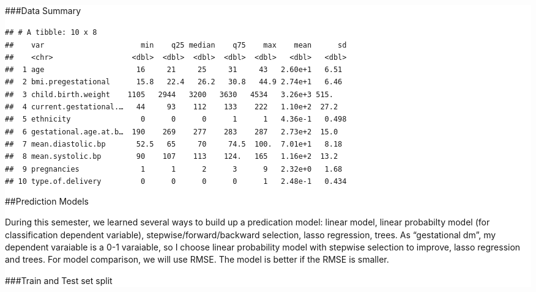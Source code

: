 \#\#\#Data Summary

    ## # A tibble: 10 x 8
    ##    var                      min    q25 median    q75    max    mean      sd
    ##    <chr>                  <dbl>  <dbl>  <dbl>  <dbl>  <dbl>   <dbl>   <dbl>
    ##  1 age                     16     21     25     31     43   2.60e+1   6.51 
    ##  2 bmi.pregestational      15.8   22.4   26.2   30.8   44.9 2.74e+1   6.46 
    ##  3 child.birth.weight    1105   2944   3200   3630   4534   3.26e+3 515.   
    ##  4 current.gestational.…   44     93    112    133    222   1.10e+2  27.2  
    ##  5 ethnicity                0      0      0      1      1   4.36e-1   0.498
    ##  6 gestational.age.at.b…  190    269    277    283    287   2.73e+2  15.0  
    ##  7 mean.diastolic.bp       52.5   65     70     74.5  100.  7.01e+1   8.18 
    ##  8 mean.systolic.bp        90    107    113    124.   165   1.16e+2  13.2  
    ##  9 pregnancies              1      1      2      3      9   2.32e+0   1.68 
    ## 10 type.of.delivery         0      0      0      0      1   2.48e-1   0.434

\#\#Prediction Models

During this semester, we learned several ways to build up a predication
model: linear model, linear probabilty model (for classification
dependent variable), stepwise/forward/backward selection, lasso
regression, trees. As “gestational dm”, my dependent varaiable is a 0-1
varaiable, so I choose linear probability model with stepwise selection
to improve, lasso regression and trees. For model comparison, we will
use RMSE. The model is better if the RMSE is smaller.

\#\#\#Train and Test set split
